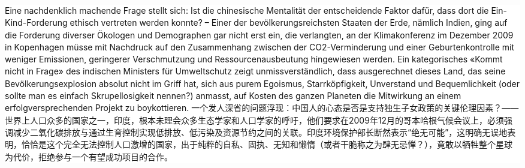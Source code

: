 Eine nachdenklich machende Frage stellt sich: Ist die chinesische Mentalität der entscheidende Faktor dafür, dass dort die Ein-Kind-Forderung ethisch vertreten werden konnte? – Einer der bevölkerungsreichsten Staaten der Erde, nämlich Indien, ging auf die Forderung diverser Ökologen und Demographen gar nicht erst ein, die verlangten, an der Klimakonferenz im Dezember 2009 in Kopenhagen müsse mit Nachdruck auf den Zusammenhang zwischen der CO2-Verminderung und einer Geburtenkontrolle mit weniger Emissionen, geringerer Verschmutzung und Ressourcenausbeutung hingewiesen werden. Ein kategorisches «Kommt nicht in Frage» des indischen Ministers für Umweltschutz zeigt unmissverständlich, dass ausgerechnet dieses Land, das seine Bevölkerungsexplosion absolut nicht im Griff hat, sich aus purem Egoismus, Starrköpfigkeit, Unverstand und Bequemlichkeit (oder sollte man es einfach Skrupellosigkeit nennen?) anmasst, auf Kosten des ganzen Planeten die Mitwirkung an einem erfolgversprechenden Projekt zu boykottieren.
一个发人深省的问题浮现：中国人的心态是否是支持独生子女政策的关键伦理因素？——世界上人口众多的国家之一，印度，根本未理会众多生态学家和人口学家的呼吁，他们要求在2009年12月的哥本哈根气候会议上，必须强调减少二氧化碳排放与通过生育控制实现低排放、低污染及资源节约之间的关联。印度环境保护部长断然表示“绝无可能”，这明确无误地表明，恰恰是这个完全无法控制人口激增的国家，出于纯粹的自私、固执、无知和懒惰（或者干脆称之为肆无忌惮？），竟敢以牺牲整个星球为代价，拒绝参与一个有望成功项目的合作。
